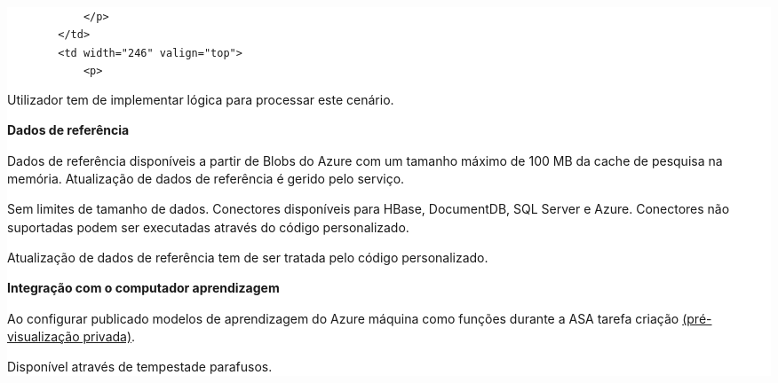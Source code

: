                 </p>
            </td>
            <td width="246" valign="top">
                <p>
Utilizador tem de implementar lógica para processar este cenário.
                </p>
            </td>
        </tr>
        <tr>
            <td width="174" valign="top">
                <p>
                    <strong>Dados de referência</strong>
                </p>
            </td>
            <td width="204" valign="top">
                <p>
Dados de referência disponíveis a partir de Blobs do Azure com um tamanho máximo de 100 MB da cache de pesquisa na memória. Atualização de dados de referência é gerido pelo serviço.
                </p>
            </td>
            <td width="246" valign="top">
                <p>
Sem limites de tamanho de dados. Conectores disponíveis para HBase, DocumentDB, SQL Server e Azure. Conectores não suportadas podem ser executadas através do código personalizado.
                </p>
                <p>
Atualização de dados de referência tem de ser tratada pelo código personalizado.
                </p>
            </td>
        </tr>
        <tr>
            <td width="174" valign="top">
                <p>
                    <strong>Integração com o computador aprendizagem</strong>
                </p>
            </td>
            <td width="204" valign="top">
                <p>
Ao configurar publicado modelos de aprendizagem do Azure máquina como funções durante a ASA tarefa criação <a href="http://blogs.msdn.com/b/streamanalytics/archive/2015/05/24/real-time-scoring-of-streaming-data-using-machine-learning-models.aspx">(pré-visualização privada)</a>.
                </p>
            </td>
            <td width="246" valign="top">
                <p>
Disponível através de tempestade parafusos.
                </p>
            </td>
        </tr>
    </tbody>
</table>
